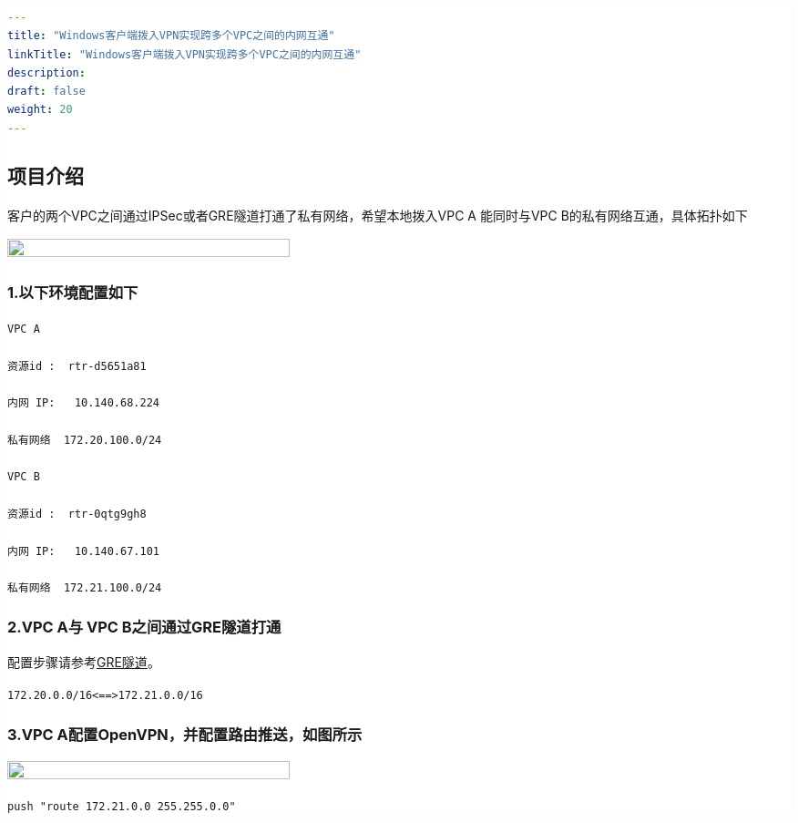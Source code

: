 ```yaml
---
title: "Windows客户端拨入VPN实现跨多个VPC之间的内网互通"
linkTitle: "Windows客户端拨入VPN实现跨多个VPC之间的内网互通"
description:
draft: false
weight: 20
---
```


## 项目介绍

客户的两个VPC之间通过IPSec或者GRE隧道打通了私有网络，希望本地拨入VPC A 能同时与VPC B的私有网络互通，具体拓扑如下

<img src="../homer/build_gre_tunnel_05.png" width="60%" height="100%">

### 1.以下环境配置如下

```
VPC A

资源id :  rtr-d5651a81

内网 IP:   10.140.68.224

私有网络  172.20.100.0/24  

VPC B

资源id :  rtr-0qtg9gh8

内网 IP:   10.140.67.101

私有网络  172.21.100.0/24

```

### 2.VPC A与 VPC B之间通过GRE隧道打通

配置步骤请参考[GRE隧道](../../manual/tunnel/gre/)。

```
172.20.0.0/16<==>172.21.0.0/16
```

### 3.VPC A配置OpenVPN，并配置路由推送，如图所示

<img src="../homer/build_gre_tunnel_07.png" width="60%" height="100%">

```
push "route 172.21.0.0 255.255.0.0"
```
